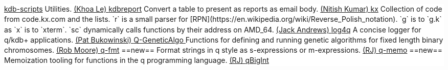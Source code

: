 </tr>
<tr markdown="1">
<td markdown="1" class="nowrap"><a href="https://github.com/tkhoa2711/kdb-scripts">kdb-scripts</a></td>
<td markdown="1">Utilities. <span class="author"><a href="https://github.com/tkhoa2711?tab=repositories">
						(Khoa Le)
					</a></span>
</td>
</tr>
<tr markdown="1">
<td markdown="1" class="nowrap"><a href="https://github.com/nitishkumarsinha/kdbreport">kdbreport</a></td>
<td markdown="1">Convert a table to present as reports as email body. <span class="author"><a href="https://github.com/nitishkumarsinha?tab=repositories">
						(Nitish Kumar)
					</a></span>
</td>
</tr>
<tr markdown="1">
<td markdown="1" class="nowrap"><a href="https://github.com/effbiae/kx">kx</a></td>
<td markdown="1">Collection of code from code.kx.com and the lists. `r` is a small parser for [RPN](https://en.wikipedia.org/wiki/Reverse_Polish_notation). `g` is to `g.k` as `x` is to `xterm`. `sc` dynamically calls functions by their address on AMD_64. <span class="author"><a href="https://github.com/effbiae?tab=repositories">
						(Jack Andrews)
					</a></span>
</td>
</tr>
<tr markdown="1">
<td markdown="1" class="nowrap"><a href="https://github.com/prodrive11/log4q">log4q</a></td>
<td markdown="1">A concise logger for q/kdb+ applications. <span class="author"><a href="https://github.com/prodrive11?tab=repositories">
						(Pat Bukowinski)
					</a></span>
</td>
</tr>
<tr markdown="1">
<td markdown="1" class="nowrap"><a href="https://github.com/robmoore-i/Q-GeneticAlgo">Q-GeneticAlgo </a></td>
<td markdown="1">Functions for defining and running genetic algorithms for fixed length binary chromosomes. <span class="author"><a href="https://github.com/robmoore-i?tab=repositories">
						(Rob&nbsp;Moore)
					</a></span>
</td>
<tr markdown="1">
<td markdown="1" class="nowrap"><a href="https://github.com/gitrj95/q-fmt">q-fmt</a> ==new==</td>
<td markdown="1">Format strings in q style as s-expressions or m-expressions. <span class="author"><a href="https://github.com/gitrj95?tab=repositories">
						(RJ)
					</a></span>
</td>
</tr>
<tr markdown="1">
<td markdown="1" class="nowrap"><a href="https://github.com/gitrj95/q-memo">q-memo</a> ==new==</td>
<td markdown="1">Memoization tooling for functions in the q programming language. <span class="author"><a href="https://github.com/gitrj95?tab=repositories">
						(RJ)
					</a></span>
</td>
</tr>
<tr markdown="1">
<td markdown="1" class="nowrap"><a href="https://github.com/manifoldfinance/qBigInt">qBigInt</a></td>